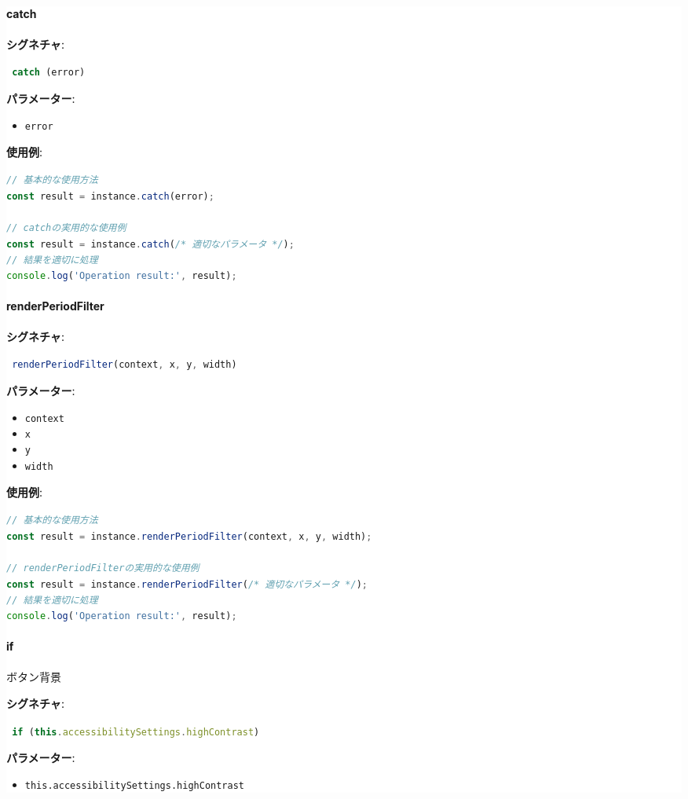 #### catch

**シグネチャ**:
```javascript
 catch (error)
```

**パラメーター**:
- `error`

**使用例**:
```javascript
// 基本的な使用方法
const result = instance.catch(error);

// catchの実用的な使用例
const result = instance.catch(/* 適切なパラメータ */);
// 結果を適切に処理
console.log('Operation result:', result);
```

#### renderPeriodFilter

**シグネチャ**:
```javascript
 renderPeriodFilter(context, x, y, width)
```

**パラメーター**:
- `context`
- `x`
- `y`
- `width`

**使用例**:
```javascript
// 基本的な使用方法
const result = instance.renderPeriodFilter(context, x, y, width);

// renderPeriodFilterの実用的な使用例
const result = instance.renderPeriodFilter(/* 適切なパラメータ */);
// 結果を適切に処理
console.log('Operation result:', result);
```

#### if

ボタン背景

**シグネチャ**:
```javascript
 if (this.accessibilitySettings.highContrast)
```

**パラメーター**:
- `this.accessibilitySettings.highContrast`
